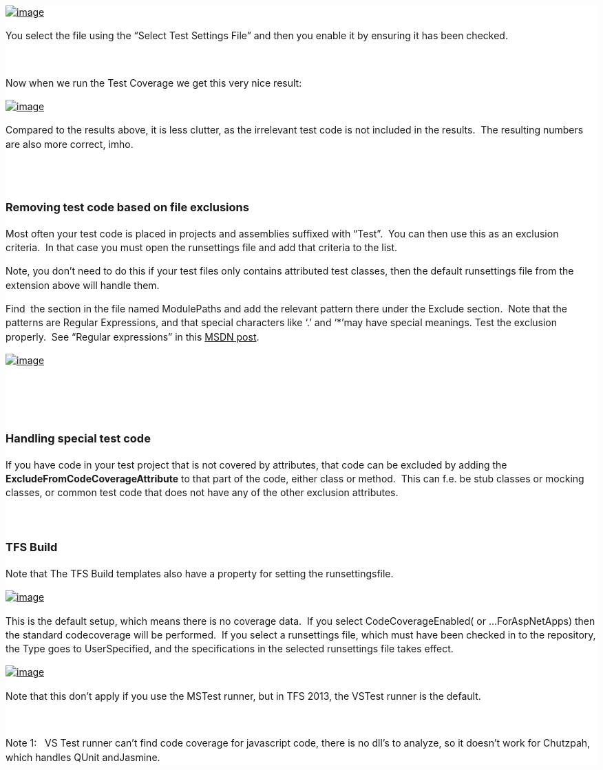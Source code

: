 <p><a href="https://gwb.blob.core.windows.net/terje/WindowsLiveWriter/HowtoexcludecodefromCodeCoverageinVisual_13AEF/image_10.png"><img title="image" style="border-top: 0px; border-right: 0px; border-bottom: 0px; border-left: 0px; display: inline" border="0" alt="image" src="http://hermit.no/wp-content/uploads/2015/08/GWB-WindowsLiveWriter-HowtoexcludecodefromCodeCoverageinVisual_13AEF-image_thumb_4.png" width="376" height="133" /></a> </p>  <p>You select the file using the “Select Test Settings File” and then you enable it by ensuring it has been checked.</p>  <p> </p>  <p>Now when we run the Test Coverage we get this very nice result:</p>  <p><a href="https://gwb.blob.core.windows.net/terje/WindowsLiveWriter/HowtoexcludecodefromCodeCoverageinVisual_13AEF/image_12.png"><img title="image" style="border-top: 0px; border-right: 0px; border-bottom: 0px; border-left: 0px; display: inline" border="0" alt="image" src="http://hermit.no/wp-content/uploads/2015/08/GWB-WindowsLiveWriter-HowtoexcludecodefromCodeCoverageinVisual_13AEF-image_thumb_5.png" width="609" height="158" /></a> </p>  <p>Compared to the results above, it is less clutter, as the irrelevant test code is not included in the results.  The resulting numbers are also more correct, imho. </p>  <h3> </h3>  <h3>Removing test code based on file exclusions</h3>  <p>Most often your test code is placed in projects and assemblies suffixed with “Test”.  You can then use this as an exclusion criteria.  In that case you must open the runsettings file and add that criteria to the list.</p>  <p>Note, you don’t need to do this if your test files only contains attributed test classes, then the default runsettings file from the extension above will handle them.</p>  <p>Find  the section in the file named ModulePaths and add the relevant pattern there under the Exclude section.  Note that the patterns are Regular Expressions, and that special characters like ‘.’ and ‘*’may have special meanings. Test the exclusion properly.  See “Regular expressions” in this <a href="http://msdn.microsoft.com/en-us/library/jj159530%28v=vs.110%29.aspx" target="_blank">MSDN post</a>. </p>  <p><a href="https://gwb.blob.core.windows.net/terje/WindowsLiveWriter/HowtoexcludecodefromCodeCoverageinVisual_13AEF/image_14.png"><img title="image" style="border-top: 0px; border-right: 0px; border-bottom: 0px; border-left: 0px; display: inline" border="0" alt="image" src="http://hermit.no/wp-content/uploads/2015/08/GWB-WindowsLiveWriter-HowtoexcludecodefromCodeCoverageinVisual_13AEF-image_thumb_6.png" width="477" height="77" /></a> </p>  <p> </p>  <p> </p>  <h3>Handling special test code</h3>  <p>If you have code in your test project that is not covered by attributes, that code can be excluded by adding the <strong>ExcludeFromCodeCoverageAttribute</strong> to that part of the code, either class or method.  This can f.e. be stub classes or mocking classes, or common test code that does not have any of the other exclusion attributes. </p>  <p> </p>  <h3>TFS Build</h3>  <p>Note that The TFS Build templates also have a property for setting the runsettingsfile. </p>  <p><a href="https://gwb.blob.core.windows.net/terje/WindowsLiveWriter/HowtoexcludecodefromCodeCoverageinVisual_13AEF/image_18.png"><img title="image" style="border-top: 0px; border-right: 0px; border-bottom: 0px; border-left: 0px; display: inline" border="0" alt="image" src="http://hermit.no/wp-content/uploads/2015/08/GWB-WindowsLiveWriter-HowtoexcludecodefromCodeCoverageinVisual_13AEF-image_thumb_8.png" width="610" height="123" /></a> </p>  <p>This is the default setup, which means there is no coverage data.  If you select CodeCoverageEnabled( or …ForAspNetApps) then the standard codecoverage will be performed.  If you select a runsettings file, which must have been checked in to the repository, the Type goes to UserSpecified, and the specifications in the selected runsettings file takes effect. </p>  <p><a href="https://gwb.blob.core.windows.net/terje/WindowsLiveWriter/HowtoexcludecodefromCodeCoverageinVisual_13AEF/image_20.png"><img title="image" style="border-top: 0px; border-right: 0px; border-bottom: 0px; border-left: 0px; display: inline" border="0" alt="image" src="http://hermit.no/wp-content/uploads/2015/08/GWB-WindowsLiveWriter-HowtoexcludecodefromCodeCoverageinVisual_13AEF-image_thumb_9.png" width="618" height="47" /></a> </p>  <p>Note that this don’t apply if you use the MSTest runner, but in TFS 2013, the VSTest runner is the default. </p>  <p> </p>  <p>Note 1:   VS Test runner can’t find code coverage for javascript code, there is no dll’s to analyze, so it doesn’t work for Chutzpah, which handles QUnit andJasmine. </p>